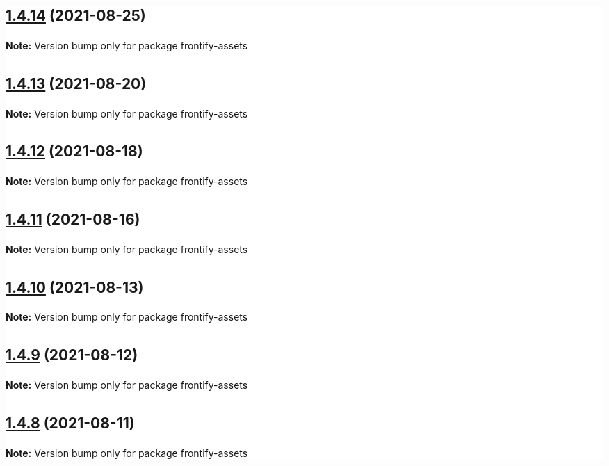 


## [1.4.14](https://github.com/contentful/apps/compare/frontify-assets@1.4.13...frontify-assets@1.4.14) (2021-08-25)

**Note:** Version bump only for package frontify-assets





## [1.4.13](https://github.com/contentful/apps/compare/frontify-assets@1.4.12...frontify-assets@1.4.13) (2021-08-20)

**Note:** Version bump only for package frontify-assets





## [1.4.12](https://github.com/contentful/apps/compare/frontify-assets@1.4.11...frontify-assets@1.4.12) (2021-08-18)

**Note:** Version bump only for package frontify-assets





## [1.4.11](https://github.com/contentful/apps/compare/frontify-assets@1.4.10...frontify-assets@1.4.11) (2021-08-16)

**Note:** Version bump only for package frontify-assets





## [1.4.10](https://github.com/contentful/apps/compare/frontify-assets@1.4.9...frontify-assets@1.4.10) (2021-08-13)

**Note:** Version bump only for package frontify-assets





## [1.4.9](https://github.com/contentful/apps/compare/frontify-assets@1.4.8...frontify-assets@1.4.9) (2021-08-12)

**Note:** Version bump only for package frontify-assets





## [1.4.8](https://github.com/contentful/apps/compare/frontify-assets@1.4.7...frontify-assets@1.4.8) (2021-08-11)

**Note:** Version bump only for package frontify-assets
